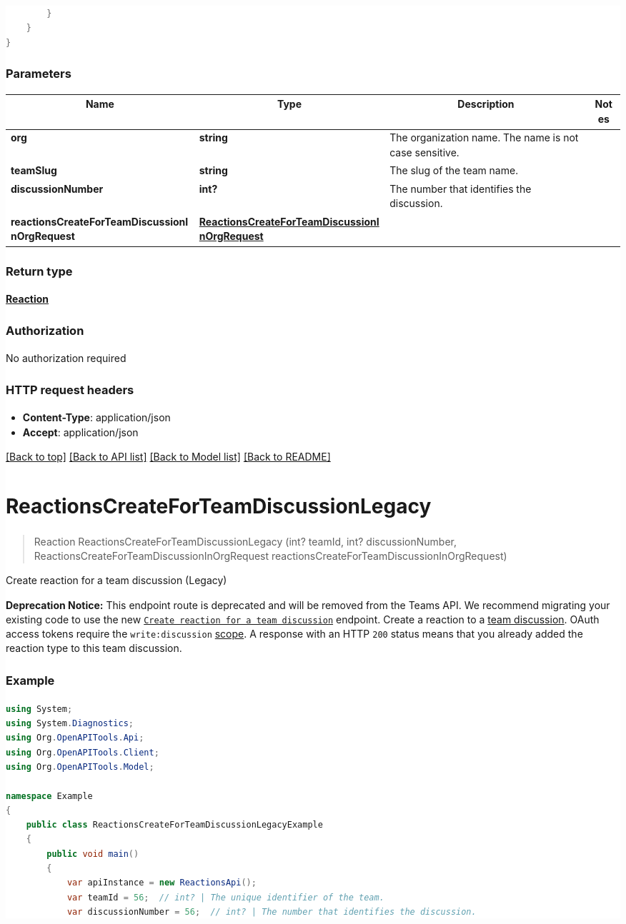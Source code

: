 ```csharp
        }
    }
}
```

### Parameters

Name | Type | Description  | Notes
------------- | ------------- | ------------- | -------------
 **org** | **string**| The organization name. The name is not case sensitive. | 
 **teamSlug** | **string**| The slug of the team name. | 
 **discussionNumber** | **int?**| The number that identifies the discussion. | 
 **reactionsCreateForTeamDiscussionInOrgRequest** | [**ReactionsCreateForTeamDiscussionInOrgRequest**](ReactionsCreateForTeamDiscussionInOrgRequest.md)|  | 

### Return type

[**Reaction**](Reaction.md)

### Authorization

No authorization required

### HTTP request headers

 - **Content-Type**: application/json
 - **Accept**: application/json

[[Back to top]](#) [[Back to API list]](../README.md#documentation-for-api-endpoints) [[Back to Model list]](../README.md#documentation-for-models) [[Back to README]](../README.md)

<a name="reactionscreateforteamdiscussionlegacy"></a>
# **ReactionsCreateForTeamDiscussionLegacy**
> Reaction ReactionsCreateForTeamDiscussionLegacy (int? teamId, int? discussionNumber, ReactionsCreateForTeamDiscussionInOrgRequest reactionsCreateForTeamDiscussionInOrgRequest)

Create reaction for a team discussion (Legacy)

**Deprecation Notice:** This endpoint route is deprecated and will be removed from the Teams API. We recommend migrating your existing code to use the new [`Create reaction for a team discussion`](https://docs.github.com/rest/reference/reactions#create-reaction-for-a-team-discussion) endpoint.  Create a reaction to a [team discussion](https://docs.github.com/rest/reference/teams#discussions). OAuth access tokens require the `write:discussion` [scope](https://docs.github.com/apps/building-oauth-apps/understanding-scopes-for-oauth-apps/). A response with an HTTP `200` status means that you already added the reaction type to this team discussion.

### Example
```csharp
using System;
using System.Diagnostics;
using Org.OpenAPITools.Api;
using Org.OpenAPITools.Client;
using Org.OpenAPITools.Model;

namespace Example
{
    public class ReactionsCreateForTeamDiscussionLegacyExample
    {
        public void main()
        {
            var apiInstance = new ReactionsApi();
            var teamId = 56;  // int? | The unique identifier of the team.
            var discussionNumber = 56;  // int? | The number that identifies the discussion.
```